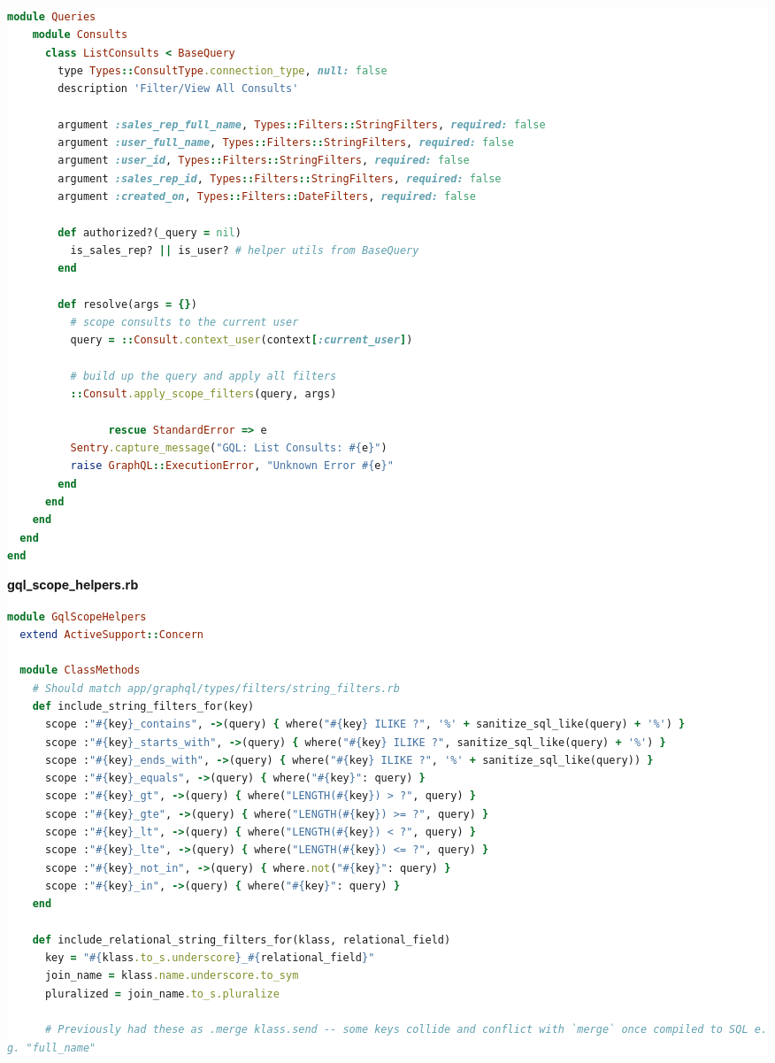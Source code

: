```ruby
module Queries
    module Consults
      class ListConsults < BaseQuery
        type Types::ConsultType.connection_type, null: false
        description 'Filter/View All Consults'

        argument :sales_rep_full_name, Types::Filters::StringFilters, required: false
        argument :user_full_name, Types::Filters::StringFilters, required: false
        argument :user_id, Types::Filters::StringFilters, required: false
        argument :sales_rep_id, Types::Filters::StringFilters, required: false
        argument :created_on, Types::Filters::DateFilters, required: false

        def authorized?(_query = nil)
          is_sales_rep? || is_user? # helper utils from BaseQuery
        end

        def resolve(args = {})
          # scope consults to the current user
          query = ::Consult.context_user(context[:current_user])
          
          # build up the query and apply all filters
          ::Consult.apply_scope_filters(query, args)
        
				rescue StandardError => e
          Sentry.capture_message("GQL: List Consults: #{e}")
          raise GraphQL::ExecutionError, "Unknown Error #{e}"
        end
      end
    end
  end
end
```

**gql_scope_helpers.rb**

```ruby
module GqlScopeHelpers
  extend ActiveSupport::Concern

  module ClassMethods
    # Should match app/graphql/types/filters/string_filters.rb
    def include_string_filters_for(key)
      scope :"#{key}_contains", ->(query) { where("#{key} ILIKE ?", '%' + sanitize_sql_like(query) + '%') }
      scope :"#{key}_starts_with", ->(query) { where("#{key} ILIKE ?", sanitize_sql_like(query) + '%') }
      scope :"#{key}_ends_with", ->(query) { where("#{key} ILIKE ?", '%' + sanitize_sql_like(query)) }
      scope :"#{key}_equals", ->(query) { where("#{key}": query) }
      scope :"#{key}_gt", ->(query) { where("LENGTH(#{key}) > ?", query) }
      scope :"#{key}_gte", ->(query) { where("LENGTH(#{key}) >= ?", query) }
      scope :"#{key}_lt", ->(query) { where("LENGTH(#{key}) < ?", query) }
      scope :"#{key}_lte", ->(query) { where("LENGTH(#{key}) <= ?", query) }
      scope :"#{key}_not_in", ->(query) { where.not("#{key}": query) }
      scope :"#{key}_in", ->(query) { where("#{key}": query) }
    end

    def include_relational_string_filters_for(klass, relational_field)
      key = "#{klass.to_s.underscore}_#{relational_field}"
      join_name = klass.name.underscore.to_sym
      pluralized = join_name.to_s.pluralize

      # Previously had these as .merge klass.send -- some keys collide and conflict with `merge` once compiled to SQL e.g. "full_name"
```
